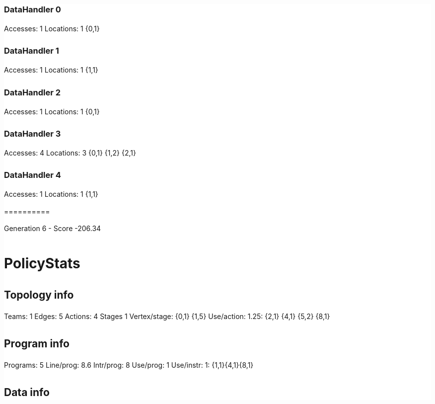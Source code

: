 ### DataHandler 0
Accesses:	1
Locations:	1
{0,1} 

### DataHandler 1
Accesses:	1
Locations:	1
{1,1} 

### DataHandler 2
Accesses:	1
Locations:	1
{0,1} 

### DataHandler 3
Accesses:	4
Locations:	3
{0,1} {1,2} {2,1} 

### DataHandler 4
Accesses:	1
Locations:	1
{1,1} 


==========

Generation 6 - Score -206.34

# PolicyStats
## Topology info
Teams:		1
Edges:		5
Actions:	4
Stages		1
Vertex/stage:	{0,1} {1,5} 
Use/action:	1.25: {2,1} {4,1} {5,2} {8,1} 

## Program info
Programs:	5
Line/prog:	8.6
Intr/prog:	8
Use/prog:	1
Use/instr:	1: {1,1}{4,1}{8,1}

## Data info
